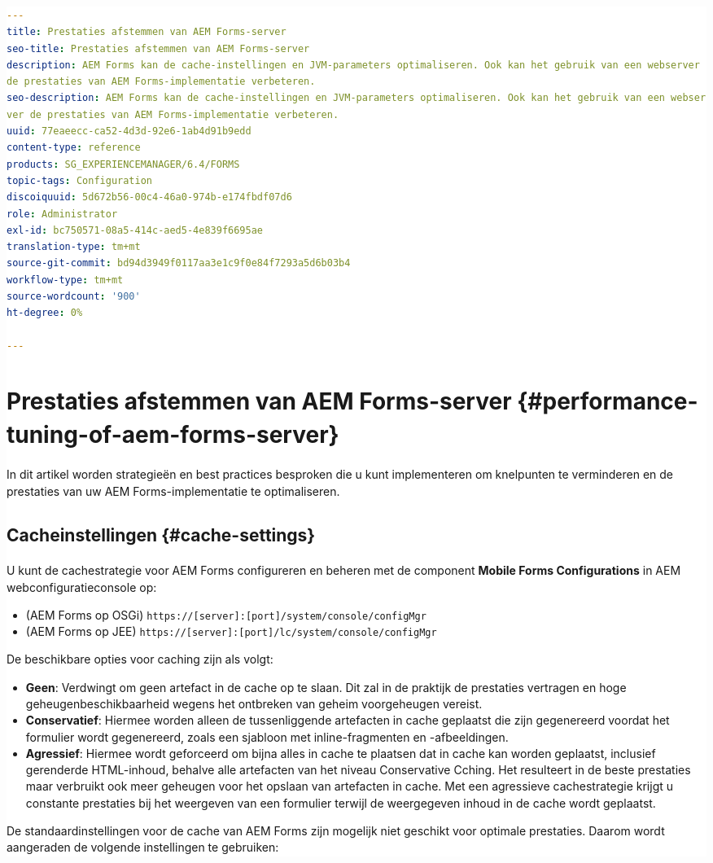 ```yaml
---
title: Prestaties afstemmen van AEM Forms-server
seo-title: Prestaties afstemmen van AEM Forms-server
description: AEM Forms kan de cache-instellingen en JVM-parameters optimaliseren. Ook kan het gebruik van een webserver de prestaties van AEM Forms-implementatie verbeteren.
seo-description: AEM Forms kan de cache-instellingen en JVM-parameters optimaliseren. Ook kan het gebruik van een webserver de prestaties van AEM Forms-implementatie verbeteren.
uuid: 77eaeecc-ca52-4d3d-92e6-1ab4d91b9edd
content-type: reference
products: SG_EXPERIENCEMANAGER/6.4/FORMS
topic-tags: Configuration
discoiquuid: 5d672b56-00c4-46a0-974b-e174fbdf07d6
role: Administrator
exl-id: bc750571-08a5-414c-aed5-4e839f6695ae
translation-type: tm+mt
source-git-commit: bd94d3949f0117aa3e1c9f0e84f7293a5d6b03b4
workflow-type: tm+mt
source-wordcount: '900'
ht-degree: 0%

---
```


# Prestaties afstemmen van AEM Forms-server {#performance-tuning-of-aem-forms-server}

In dit artikel worden strategieën en best practices besproken die u kunt implementeren om knelpunten te verminderen en de prestaties van uw AEM Forms-implementatie te optimaliseren.

## Cacheinstellingen {#cache-settings}

U kunt de cachestrategie voor AEM Forms configureren en beheren met de component **Mobile Forms Configurations** in AEM webconfiguratieconsole op:

* (AEM Forms op OSGi) `https://[server]:[port]/system/console/configMgr`
* (AEM Forms op JEE) `https://[server]:[port]/lc/system/console/configMgr`

De beschikbare opties voor caching zijn als volgt:

* **Geen**: Verdwingt om geen artefact in de cache op te slaan. Dit zal in de praktijk de prestaties vertragen en hoge geheugenbeschikbaarheid wegens het ontbreken van geheim voorgeheugen vereist.
* **Conservatief**: Hiermee worden alleen de tussenliggende artefacten in cache geplaatst die zijn gegenereerd voordat het formulier wordt gegenereerd, zoals een sjabloon met inline-fragmenten en -afbeeldingen.
* **Agressief**: Hiermee wordt geforceerd om bijna alles in cache te plaatsen dat in cache kan worden geplaatst, inclusief gerenderde HTML-inhoud, behalve alle artefacten van het niveau Conservative Cching. Het resulteert in de beste prestaties maar verbruikt ook meer geheugen voor het opslaan van artefacten in cache. Met een agressieve cachestrategie krijgt u constante prestaties bij het weergeven van een formulier terwijl de weergegeven inhoud in de cache wordt geplaatst.

De standaardinstellingen voor de cache van AEM Forms zijn mogelijk niet geschikt voor optimale prestaties. Daarom wordt aangeraden de volgende instellingen te gebruiken:
